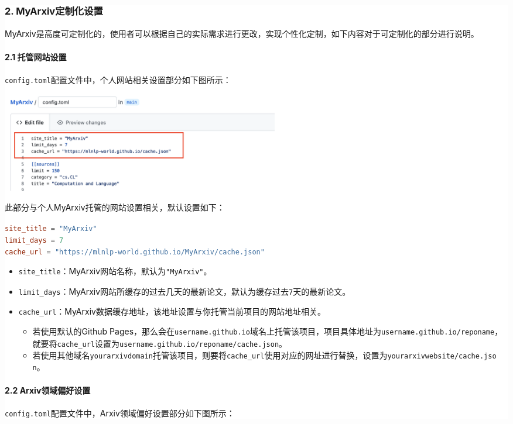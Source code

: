 ### 2. MyArxiv定制化设置
MyArxiv是高度可定制化的，使用者可以根据自己的实际需求进行更改，实现个性化定制，如下内容对于可定制化的部分进行说明。
#### 2.1 托管网站设置

`config.toml`配置文件中，个人网站相关设置部分如下图所示：

<img src="./imgs/tutorial/2.1.1.png" style="zoom:45%;" />

此部分与个人MyArxiv托管的网站设置相关，默认设置如下：

```toml
site_title = "MyArxiv"
limit_days = 7
cache_url = "https://mlnlp-world.github.io/MyArxiv/cache.json"
```

- `site_title`：MyArxiv网站名称，默认为`"MyArxiv"`。

- `limit_days`：MyArxiv网站所缓存的过去几天的最新论文，默认为缓存过去`7`天的最新论文。

- `cache_url`：MyArxiv数据缓存地址，该地址设置与你托管当前项目的网站地址相关。
  - 若使用默认的Github Pages，那么会在`username.github.io`域名上托管该项目，项目具体地址为`username.github.io/reponame`，就要将`cache_url`设置为`username.github.io/reponame/cache.json`。
  - 若使用其他域名`yourarxivdomain`托管该项目，则要将`cache_url`使用对应的网址进行替换，设置为`yourarxivwebsite/cache.json`。

#### 2.2 Arxiv领域偏好设置

`config.toml`配置文件中，Arxiv领域偏好设置部分如下图所示：
